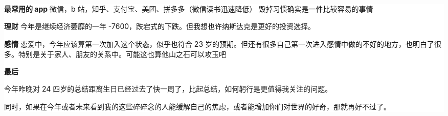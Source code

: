 **最常用的 app** 微信，b 站，知乎、支付宝、美团、拼多多（微信读书迅速降低） 毁掉习惯确实是一件比较容易的事情

**理财** 今年是继续经济萎靡的一年 -7600，跌宕式的下跌。但我想也许纳斯达克是更好的投资选择。

**感情** 恋爱中，今年应该算第一次加入这个状态，似乎也符合 23 岁的预期。但还有很多自己第一次进入感情中做的不好的地方，也明白了很多。特别是关于家人、朋友的关系中。可能这也算他山之石可以攻玉吧

**最后**

今年昨晚对 24 四岁的总结距离生日已经过去了快一周了，比起总结，如何躬行是更值得我关注的问题。

同时，如果在今年或者未来看到我的这些碎碎念的人能缓解自己的焦虑，或者能增加你们对世界的好奇，那就再好不过了。
